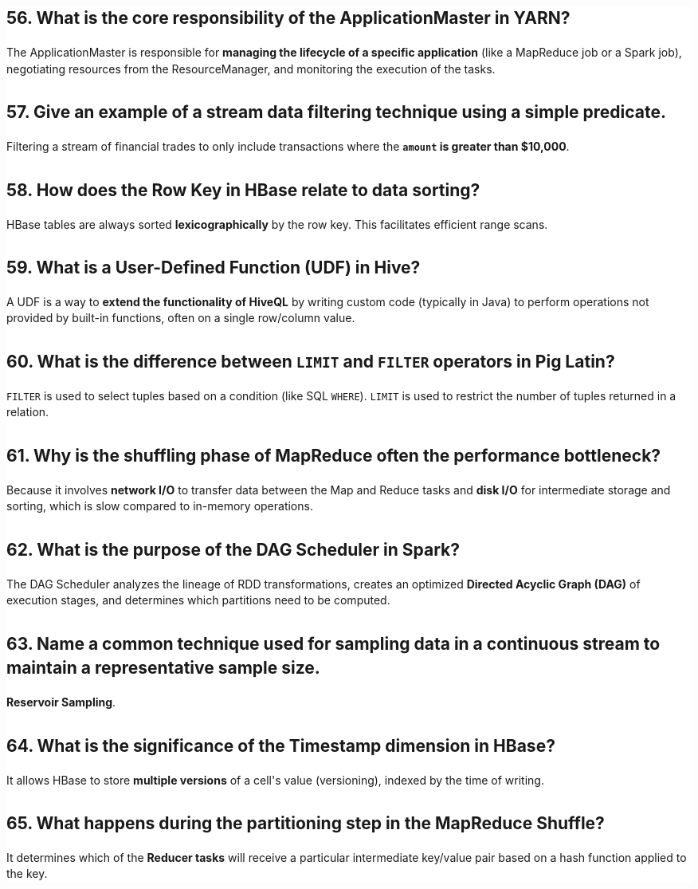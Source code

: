 ## 56. What is the core responsibility of the **ApplicationMaster** in YARN?
The ApplicationMaster is responsible for **managing the lifecycle of a specific application** (like a MapReduce job or a Spark job), negotiating resources from the ResourceManager, and monitoring the execution of the tasks.

## 57. Give an example of a stream data filtering technique using a simple predicate.
Filtering a stream of financial trades to only include transactions where the **`amount` is greater than \$10,000**.

## 58. How does the **Row Key** in HBase relate to data sorting?
HBase tables are always sorted **lexicographically** by the row key. This facilitates efficient range scans.

## 59. What is a User-Defined Function (UDF) in Hive?
A UDF is a way to **extend the functionality of HiveQL** by writing custom code (typically in Java) to perform operations not provided by built-in functions, often on a single row/column value.

## 60. What is the difference between `LIMIT` and `FILTER` operators in Pig Latin?
`FILTER` is used to select tuples based on a condition (like SQL `WHERE`). `LIMIT` is used to restrict the number of tuples returned in a relation.

## 61. Why is the shuffling phase of MapReduce often the performance bottleneck?
Because it involves **network I/O** to transfer data between the Map and Reduce tasks and **disk I/O** for intermediate storage and sorting, which is slow compared to in-memory operations.

## 62. What is the purpose of the **DAG Scheduler** in Spark?
The DAG Scheduler analyzes the lineage of RDD transformations, creates an optimized **Directed Acyclic Graph (DAG)** of execution stages, and determines which partitions need to be computed.

## 63. Name a common technique used for sampling data in a continuous stream to maintain a representative sample size.
**Reservoir Sampling**.

## 64. What is the significance of the **Timestamp** dimension in HBase?
It allows HBase to store **multiple versions** of a cell's value (versioning), indexed by the time of writing.

## 65. What happens during the **partitioning** step in the MapReduce Shuffle?
It determines which of the **Reducer tasks** will receive a particular intermediate key/value pair based on a hash function applied to the key.
